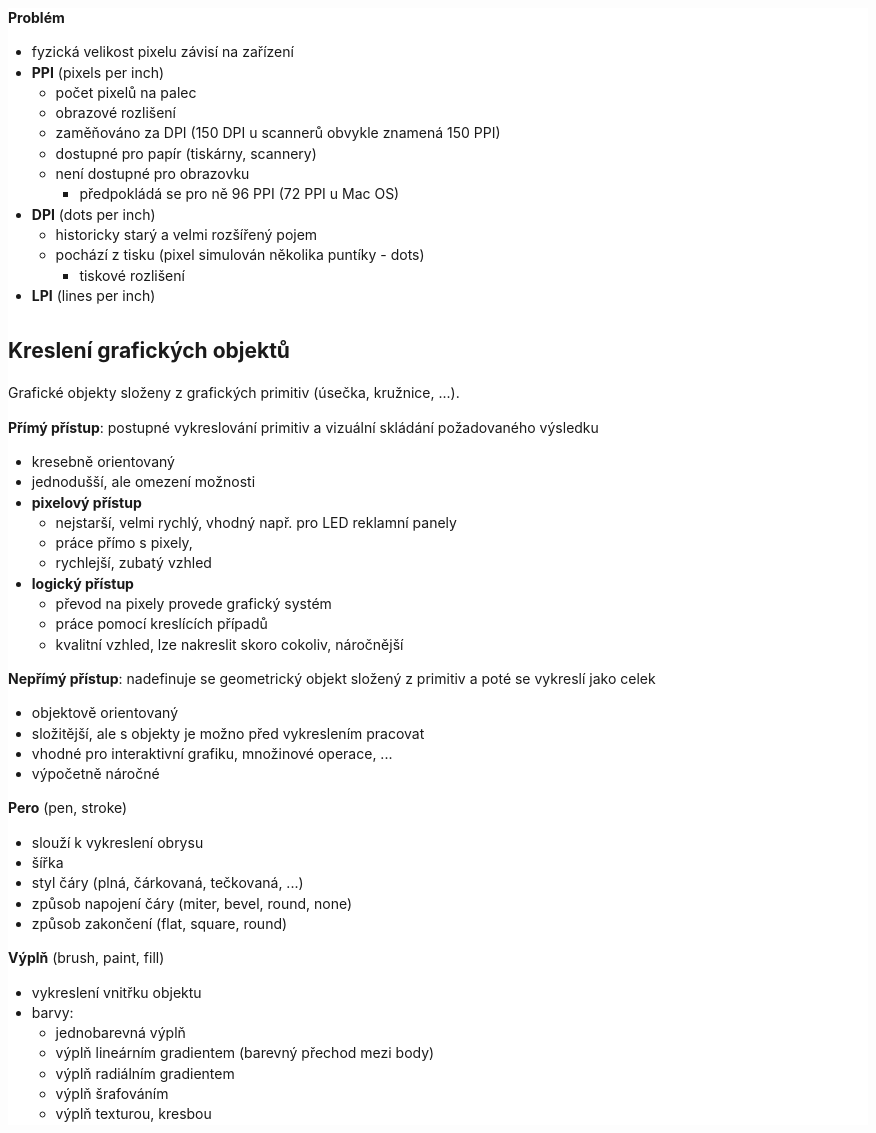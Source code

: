 **Problém**
- fyzická velikost pixelu závisí na zařízení
- **PPI** (pixels per inch)
	- počet pixelů na palec
	- obrazové rozlišení
	- zaměňováno za DPI (150 DPI u scannerů obvykle znamená 150 PPI)
	- dostupné pro papír (tiskárny, scannery)
	- není dostupné pro obrazovku
		- předpokládá se pro ně 96 PPI (72 PPI u Mac OS)
- **DPI** (dots per inch)
	- historicky starý a velmi rozšířený pojem
	- pochází z tisku (pixel simulován několika puntíky - dots)
		- tiskové rozlišení
- **LPI** (lines per inch)

## Kreslení grafických objektů

Grafické objekty složeny z grafických primitiv (úsečka, kružnice, ...).

**Přímý přístup**: postupné vykreslování primitiv a vizuální skládání požadovaného výsledku
- kresebně orientovaný
- jednodušší, ale omezení možnosti
- **pixelový přístup**
	- nejstarší, velmi rychlý, vhodný např. pro LED reklamní panely
	- práce přímo s pixely,
	- rychlejší, zubatý vzhled
- **logický přístup**
	- převod na pixely provede grafický systém
	- práce pomocí kreslících případů
	- kvalitní vzhled, lze nakreslit skoro cokoliv, náročnější

**Nepřímý přístup**: nadefinuje se geometrický objekt složený z primitiv a poté se vykreslí jako celek
- objektově orientovaný
- složitější, ale s objekty je možno před vykreslením pracovat
- vhodné pro interaktivní grafiku, množinové operace, ...
- výpočetně náročné

**Pero** (pen, stroke)
- slouží k vykreslení obrysu
- šířka
- styl čáry (plná, čárkovaná, tečkovaná, ...)
- způsob napojení čáry (miter, bevel, round, none)
- způsob zakončení (flat, square, round)

**Výplň** (brush, paint, fill)
- vykreslení vnitřku objektu
- barvy:
	- jednobarevná výplň
	- výplň lineárním gradientem (barevný přechod mezi body)
	- výplň radiálním gradientem
	- výplň šrafováním
	- výplň texturou, kresbou
